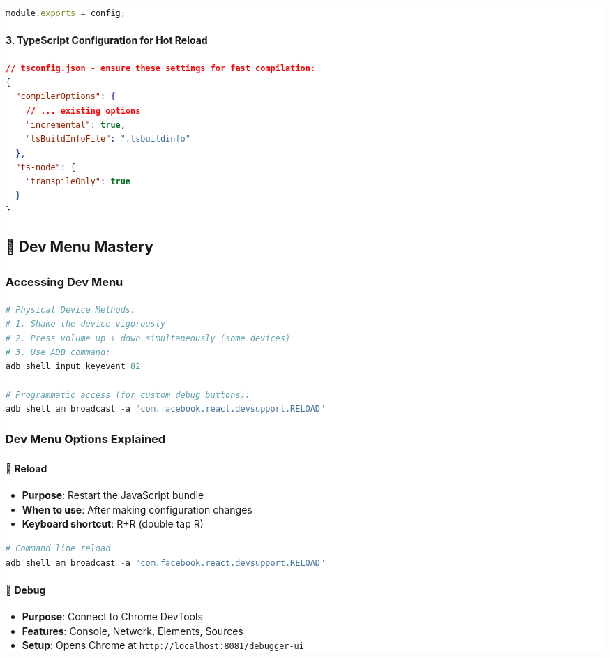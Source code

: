 ```javascript
module.exports = config;
```

#### 3. TypeScript Configuration for Hot Reload

```json
// tsconfig.json - ensure these settings for fast compilation:
{
  "compilerOptions": {
    // ... existing options
    "incremental": true,
    "tsBuildInfoFile": ".tsbuildinfo"
  },
  "ts-node": {
    "transpileOnly": true
  }
}
```

## 📱 Dev Menu Mastery

### Accessing Dev Menu

```powershell
# Physical Device Methods:
# 1. Shake the device vigorously
# 2. Press volume up + down simultaneously (some devices)
# 3. Use ADB command:
adb shell input keyevent 82

# Programmatic access (for custom debug buttons):
adb shell am broadcast -a "com.facebook.react.devsupport.RELOAD"
```

### Dev Menu Options Explained

#### 🔄 Reload

- **Purpose**: Restart the JavaScript bundle
- **When to use**: After making configuration changes
- **Keyboard shortcut**: R+R (double tap R)

```powershell
# Command line reload
adb shell am broadcast -a "com.facebook.react.devsupport.RELOAD"
```

#### 🐛 Debug

- **Purpose**: Connect to Chrome DevTools
- **Features**: Console, Network, Elements, Sources
- **Setup**: Opens Chrome at `http://localhost:8081/debugger-ui`
